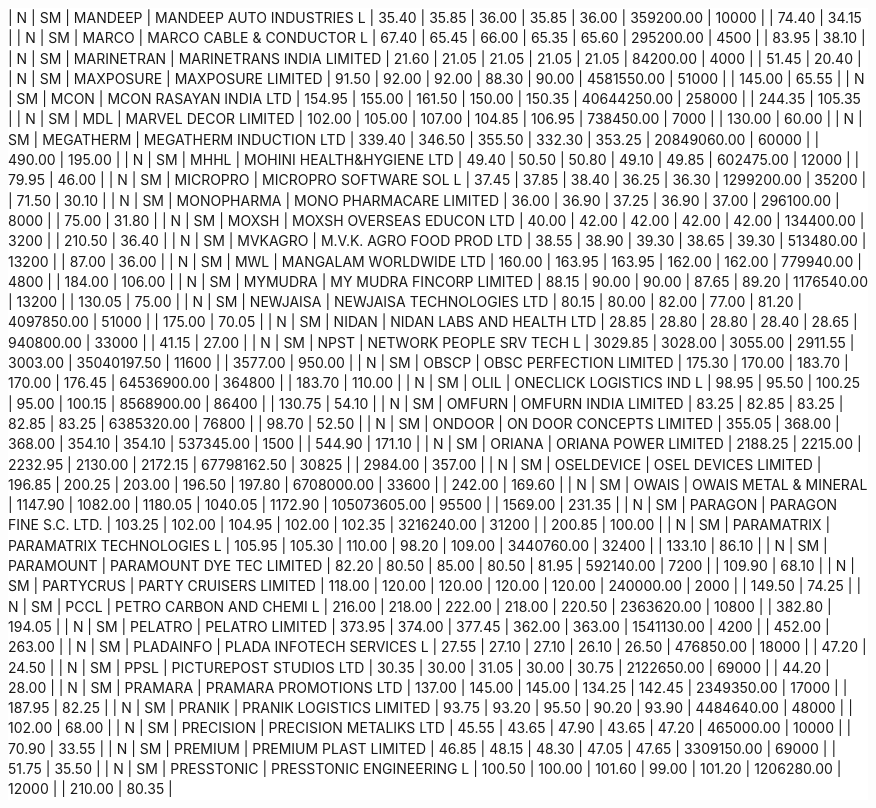 | N | SM | MANDEEP | MANDEEP AUTO INDUSTRIES L | 35.40 | 35.85 | 36.00 | 35.85 | 36.00 | 359200.00 | 10000 |  | 74.40 | 34.15 |
| N | SM | MARCO | MARCO CABLE & CONDUCTOR L | 67.40 | 65.45 | 66.00 | 65.35 | 65.60 | 295200.00 | 4500 |  | 83.95 | 38.10 |
| N | SM | MARINETRAN | MARINETRANS INDIA LIMITED | 21.60 | 21.05 | 21.05 | 21.05 | 21.05 | 84200.00 | 4000 |  | 51.45 | 20.40 |
| N | SM | MAXPOSURE | MAXPOSURE LIMITED | 91.50 | 92.00 | 92.00 | 88.30 | 90.00 | 4581550.00 | 51000 |  | 145.00 | 65.55 |
| N | SM | MCON | MCON RASAYAN INDIA LTD | 154.95 | 155.00 | 161.50 | 150.00 | 150.35 | 40644250.00 | 258000 |  | 244.35 | 105.35 |
| N | SM | MDL | MARVEL DECOR LIMITED | 102.00 | 105.00 | 107.00 | 104.85 | 106.95 | 738450.00 | 7000 |  | 130.00 | 60.00 |
| N | SM | MEGATHERM | MEGATHERM INDUCTION LTD | 339.40 | 346.50 | 355.50 | 332.30 | 353.25 | 20849060.00 | 60000 |  | 490.00 | 195.00 |
| N | SM | MHHL | MOHINI HEALTH&HYGIENE LTD | 49.40 | 50.50 | 50.80 | 49.10 | 49.85 | 602475.00 | 12000 |  | 79.95 | 46.00 |
| N | SM | MICROPRO | MICROPRO SOFTWARE SOL L | 37.45 | 37.85 | 38.40 | 36.25 | 36.30 | 1299200.00 | 35200 |  | 71.50 | 30.10 |
| N | SM | MONOPHARMA | MONO PHARMACARE LIMITED | 36.00 | 36.90 | 37.25 | 36.90 | 37.00 | 296100.00 | 8000 |  | 75.00 | 31.80 |
| N | SM | MOXSH | MOXSH OVERSEAS EDUCON LTD | 40.00 | 42.00 | 42.00 | 42.00 | 42.00 | 134400.00 | 3200 |  | 210.50 | 36.40 |
| N | SM | MVKAGRO | M.V.K. AGRO FOOD PROD LTD | 38.55 | 38.90 | 39.30 | 38.65 | 39.30 | 513480.00 | 13200 |  | 87.00 | 36.00 |
| N | SM | MWL | MANGALAM WORLDWIDE LTD | 160.00 | 163.95 | 163.95 | 162.00 | 162.00 | 779940.00 | 4800 |  | 184.00 | 106.00 |
| N | SM | MYMUDRA | MY MUDRA FINCORP LIMITED | 88.15 | 90.00 | 90.00 | 87.65 | 89.20 | 1176540.00 | 13200 |  | 130.05 | 75.00 |
| N | SM | NEWJAISA | NEWJAISA TECHNOLOGIES LTD | 80.15 | 80.00 | 82.00 | 77.00 | 81.20 | 4097850.00 | 51000 |  | 175.00 | 70.05 |
| N | SM | NIDAN | NIDAN LABS AND HEALTH LTD | 28.85 | 28.80 | 28.80 | 28.40 | 28.65 | 940800.00 | 33000 |  | 41.15 | 27.00 |
| N | SM | NPST | NETWORK PEOPLE SRV TECH L | 3029.85 | 3028.00 | 3055.00 | 2911.55 | 3003.00 | 35040197.50 | 11600 |  | 3577.00 | 950.00 |
| N | SM | OBSCP | OBSC PERFECTION LIMITED | 175.30 | 170.00 | 183.70 | 170.00 | 176.45 | 64536900.00 | 364800 |  | 183.70 | 110.00 |
| N | SM | OLIL | ONECLICK LOGISTICS IND L | 98.95 | 95.50 | 100.25 | 95.00 | 100.15 | 8568900.00 | 86400 |  | 130.75 | 54.10 |
| N | SM | OMFURN | OMFURN INDIA LIMITED | 83.25 | 82.85 | 83.25 | 82.85 | 83.25 | 6385320.00 | 76800 |  | 98.70 | 52.50 |
| N | SM | ONDOOR | ON DOOR CONCEPTS LIMITED | 355.05 | 368.00 | 368.00 | 354.10 | 354.10 | 537345.00 | 1500 |  | 544.90 | 171.10 |
| N | SM | ORIANA | ORIANA POWER LIMITED | 2188.25 | 2215.00 | 2232.95 | 2130.00 | 2172.15 | 67798162.50 | 30825 |  | 2984.00 | 357.00 |
| N | SM | OSELDEVICE | OSEL DEVICES LIMITED | 196.85 | 200.25 | 203.00 | 196.50 | 197.80 | 6708000.00 | 33600 |  | 242.00 | 169.60 |
| N | SM | OWAIS | OWAIS METAL & MINERAL | 1147.90 | 1082.00 | 1180.05 | 1040.05 | 1172.90 | 105073605.00 | 95500 |  | 1569.00 | 231.35 |
| N | SM | PARAGON | PARAGON FINE S.C. LTD. | 103.25 | 102.00 | 104.95 | 102.00 | 102.35 | 3216240.00 | 31200 |  | 200.85 | 100.00 |
| N | SM | PARAMATRIX | PARAMATRIX TECHNOLOGIES L | 105.95 | 105.30 | 110.00 | 98.20 | 109.00 | 3440760.00 | 32400 |  | 133.10 | 86.10 |
| N | SM | PARAMOUNT | PARAMOUNT DYE TEC LIMITED | 82.20 | 80.50 | 85.00 | 80.50 | 81.95 | 592140.00 | 7200 |  | 109.90 | 68.10 |
| N | SM | PARTYCRUS | PARTY CRUISERS LIMITED | 118.00 | 120.00 | 120.00 | 120.00 | 120.00 | 240000.00 | 2000 |  | 149.50 | 74.25 |
| N | SM | PCCL | PETRO CARBON AND CHEMI L | 216.00 | 218.00 | 222.00 | 218.00 | 220.50 | 2363620.00 | 10800 |  | 382.80 | 194.05 |
| N | SM | PELATRO | PELATRO LIMITED | 373.95 | 374.00 | 377.45 | 362.00 | 363.00 | 1541130.00 | 4200 |  | 452.00 | 263.00 |
| N | SM | PLADAINFO | PLADA INFOTECH SERVICES L | 27.55 | 27.10 | 27.10 | 26.10 | 26.50 | 476850.00 | 18000 |  | 47.20 | 24.50 |
| N | SM | PPSL | PICTUREPOST STUDIOS LTD | 30.35 | 30.00 | 31.05 | 30.00 | 30.75 | 2122650.00 | 69000 |  | 44.20 | 28.00 |
| N | SM | PRAMARA | PRAMARA PROMOTIONS LTD | 137.00 | 145.00 | 145.00 | 134.25 | 142.45 | 2349350.00 | 17000 |  | 187.95 | 82.25 |
| N | SM | PRANIK | PRANIK LOGISTICS LIMITED | 93.75 | 93.20 | 95.50 | 90.20 | 93.90 | 4484640.00 | 48000 |  | 102.00 | 68.00 |
| N | SM | PRECISION | PRECISION METALIKS LTD | 45.55 | 43.65 | 47.90 | 43.65 | 47.20 | 465000.00 | 10000 |  | 70.90 | 33.55 |
| N | SM | PREMIUM | PREMIUM PLAST LIMITED | 46.85 | 48.15 | 48.30 | 47.05 | 47.65 | 3309150.00 | 69000 |  | 51.75 | 35.50 |
| N | SM | PRESSTONIC | PRESSTONIC ENGINEERING L | 100.50 | 100.00 | 101.60 | 99.00 | 101.20 | 1206280.00 | 12000 |  | 210.00 | 80.35 |